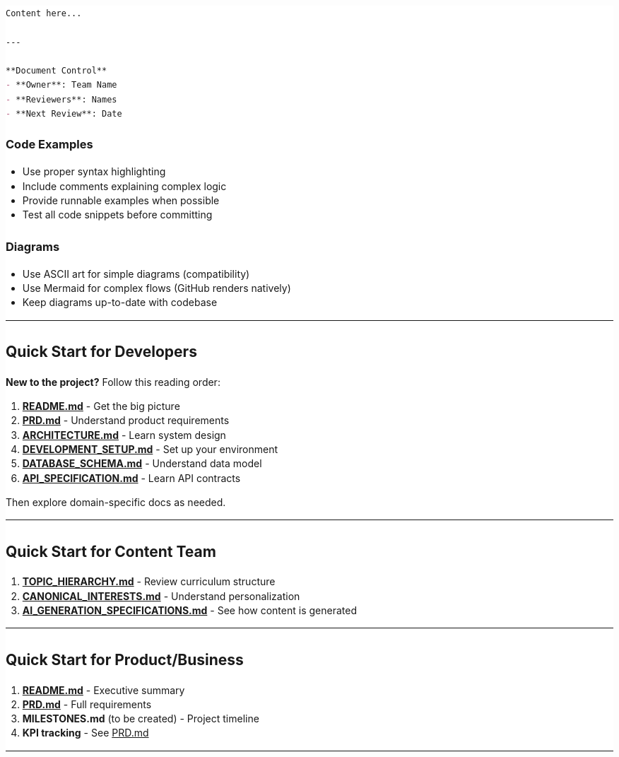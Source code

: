 ```markdown
Content here...

---

**Document Control**
- **Owner**: Team Name
- **Reviewers**: Names
- **Next Review**: Date
```

### Code Examples

- Use proper syntax highlighting
- Include comments explaining complex logic
- Provide runnable examples when possible
- Test all code snippets before committing

### Diagrams

- Use ASCII art for simple diagrams (compatibility)
- Use Mermaid for complex flows (GitHub renders natively)
- Keep diagrams up-to-date with codebase

---

## Quick Start for Developers

**New to the project?** Follow this reading order:

1. **[README.md](./README.md)** - Get the big picture
2. **[PRD.md](./PRD.md)** - Understand product requirements
3. **[ARCHITECTURE.md](./ARCHITECTURE.md)** - Learn system design
4. **[DEVELOPMENT_SETUP.md](./DEVELOPMENT_SETUP.md)** - Set up your environment
5. **[DATABASE_SCHEMA.md](./DATABASE_SCHEMA.md)** - Understand data model
6. **[API_SPECIFICATION.md](./API_SPECIFICATION.md)** - Learn API contracts

Then explore domain-specific docs as needed.

---

## Quick Start for Content Team

1. **[TOPIC_HIERARCHY.md](./TOPIC_HIERARCHY.md)** - Review curriculum structure
2. **[CANONICAL_INTERESTS.md](./CANONICAL_INTERESTS.md)** - Understand personalization
3. **[AI_GENERATION_SPECIFICATIONS.md](./AI_GENERATION_SPECIFICATIONS.md)** - See how content is generated

---

## Quick Start for Product/Business

1. **[README.md](./README.md)** - Executive summary
2. **[PRD.md](./PRD.md)** - Full requirements
3. **MILESTONES.md** (to be created) - Project timeline
4. **KPI tracking** - See [PRD.md](./PRD.md#success-metrics)

---